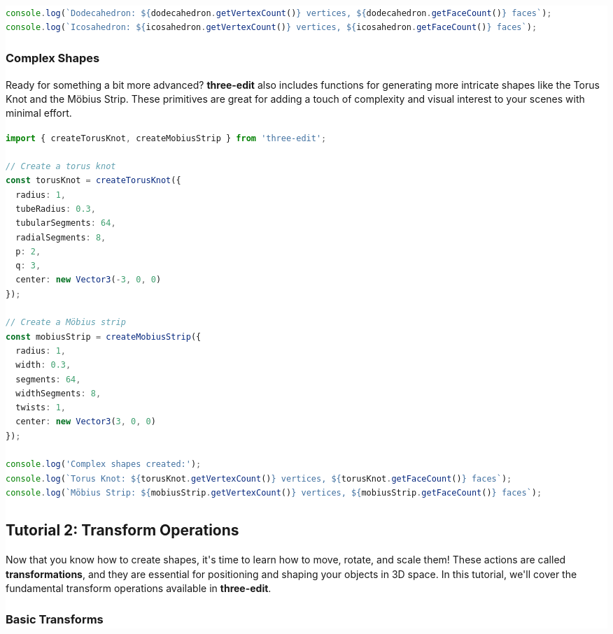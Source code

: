 ```typescript
console.log(`Dodecahedron: ${dodecahedron.getVertexCount()} vertices, ${dodecahedron.getFaceCount()} faces`);
console.log(`Icosahedron: ${icosahedron.getVertexCount()} vertices, ${icosahedron.getFaceCount()} faces`);
```

### Complex Shapes

Ready for something a bit more advanced? **three-edit** also includes functions for generating more intricate shapes like the Torus Knot and the Möbius Strip. These primitives are great for adding a touch of complexity and visual interest to your scenes with minimal effort.

```typescript
import { createTorusKnot, createMobiusStrip } from 'three-edit';

// Create a torus knot
const torusKnot = createTorusKnot({
  radius: 1,
  tubeRadius: 0.3,
  tubularSegments: 64,
  radialSegments: 8,
  p: 2,
  q: 3,
  center: new Vector3(-3, 0, 0)
});

// Create a Möbius strip
const mobiusStrip = createMobiusStrip({
  radius: 1,
  width: 0.3,
  segments: 64,
  widthSegments: 8,
  twists: 1,
  center: new Vector3(3, 0, 0)
});

console.log('Complex shapes created:');
console.log(`Torus Knot: ${torusKnot.getVertexCount()} vertices, ${torusKnot.getFaceCount()} faces`);
console.log(`Möbius Strip: ${mobiusStrip.getVertexCount()} vertices, ${mobiusStrip.getFaceCount()} faces`);
```

## Tutorial 2: Transform Operations

Now that you know how to create shapes, it's time to learn how to move, rotate, and scale them! These actions are called **transformations**, and they are essential for positioning and shaping your objects in 3D space. In this tutorial, we'll cover the fundamental transform operations available in **three-edit**.

### Basic Transforms
